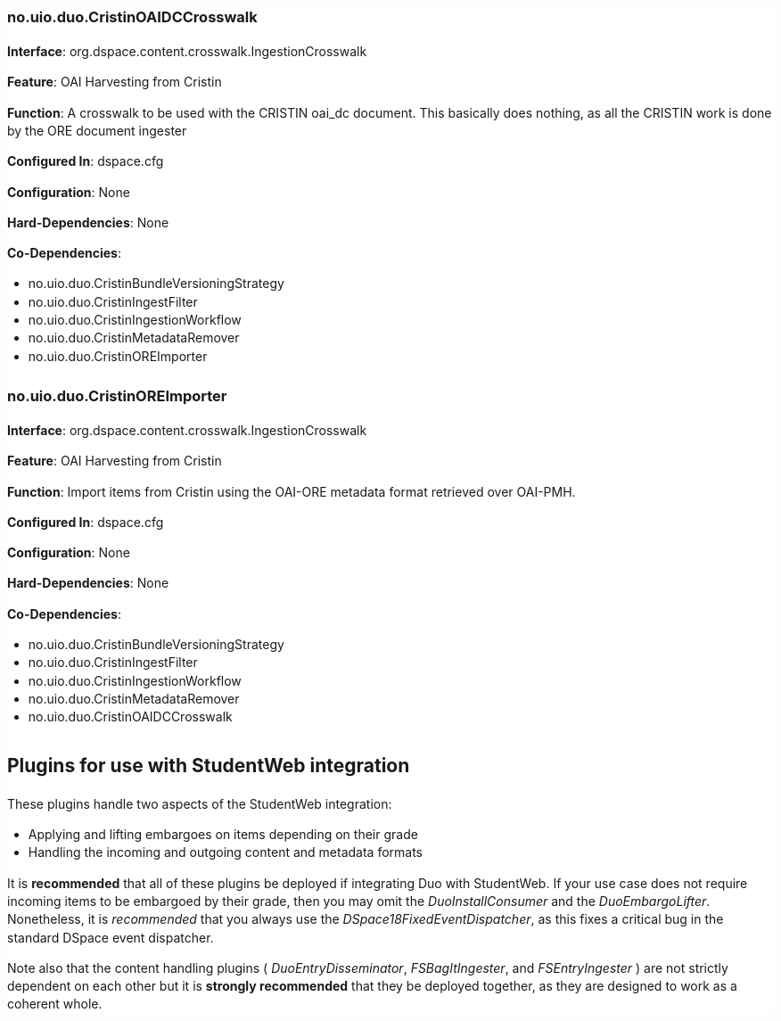 ### no.uio.duo.CristinOAIDCCrosswalk 
**Interface**: org.dspace.content.crosswalk.IngestionCrosswalk

**Feature**: OAI Harvesting from Cristin

**Function**: A crosswalk to be used with the CRISTIN oai_dc document. This basically does nothing, as all the CRISTIN work is done by the ORE document ingester

**Configured In**: dspace.cfg

**Configuration**: None

**Hard-Dependencies**: None

**Co-Dependencies**:
* no.uio.duo.CristinBundleVersioningStrategy 
* no.uio.duo.CristinIngestFilter 
* no.uio.duo.CristinIngestionWorkflow 
* no.uio.duo.CristinMetadataRemover 
* no.uio.duo.CristinOREImporter 

### no.uio.duo.CristinOREImporter 
**Interface**: org.dspace.content.crosswalk.IngestionCrosswalk

**Feature**: OAI Harvesting from Cristin

**Function**: Import items from Cristin using the OAI-ORE metadata format retrieved over OAI-PMH.

**Configured In**: dspace.cfg

**Configuration**: None

**Hard-Dependencies**: None

**Co-Dependencies**:
* no.uio.duo.CristinBundleVersioningStrategy 
* no.uio.duo.CristinIngestFilter 
* no.uio.duo.CristinIngestionWorkflow 
* no.uio.duo.CristinMetadataRemover 
* no.uio.duo.CristinOAIDCCrosswalk 

## Plugins for use with StudentWeb integration

These plugins handle two aspects of the StudentWeb integration:

* Applying and lifting embargoes on items depending on their grade
* Handling the incoming and outgoing content and metadata formats

It is **recommended** that all of these plugins be deployed if integrating Duo with StudentWeb.  If your use case does not require incoming items to be embargoed by their grade, then you may omit the *DuoInstallConsumer* and the *DuoEmbargoLifter*.  Nonetheless, it is *recommended* that you always use the *DSpace18FixedEventDispatcher*, as this fixes a critical bug in the standard DSpace event dispatcher.

Note also that the content handling plugins ( *DuoEntryDisseminator*, *FSBagItIngester*, and *FSEntryIngester* ) are not strictly dependent on each other but it is **strongly recommended** that they be deployed together, as they are designed to work as a coherent whole.
